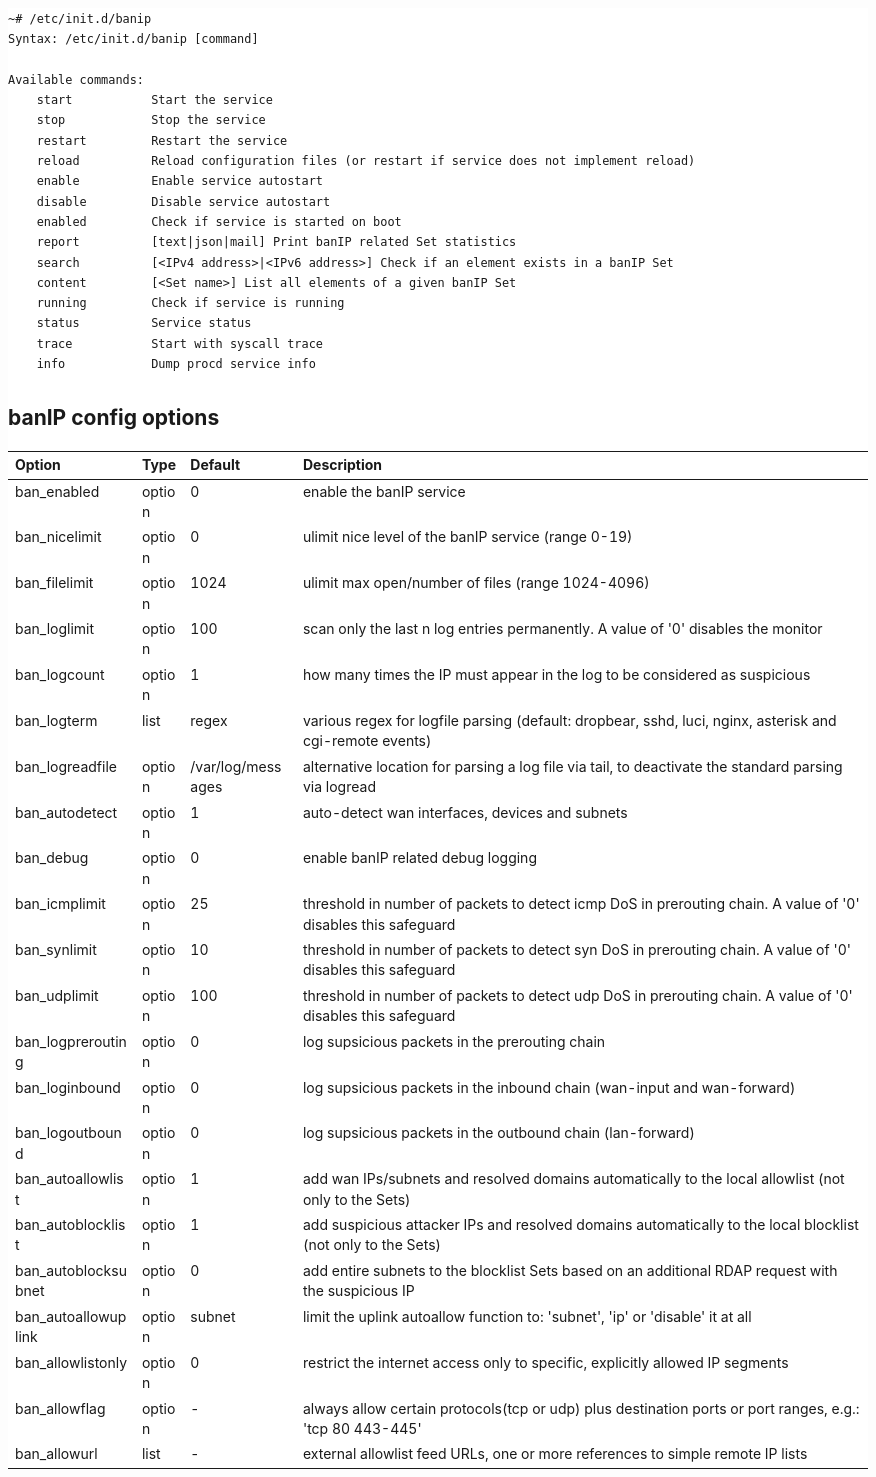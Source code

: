 ```
~# /etc/init.d/banip
Syntax: /etc/init.d/banip [command]

Available commands:
	start           Start the service
	stop            Stop the service
	restart         Restart the service
	reload          Reload configuration files (or restart if service does not implement reload)
	enable          Enable service autostart
	disable         Disable service autostart
	enabled         Check if service is started on boot
	report          [text|json|mail] Print banIP related Set statistics
	search          [<IPv4 address>|<IPv6 address>] Check if an element exists in a banIP Set
	content         [<Set name>] List all elements of a given banIP Set
	running         Check if service is running
	status          Service status
	trace           Start with syscall trace
	info            Dump procd service info
```

<a id="banip-config-options"></a>
## banIP config options

| Option                  | Type   | Default                       | Description                                                                                                       |
| :---------------------- | :----- | :---------------------------- | :---------------------------------------------------------------------------------------------------------------- |
| ban_enabled             | option | 0                             | enable the banIP service                                                                                          |
| ban_nicelimit           | option | 0                             | ulimit nice level of the banIP service (range 0-19)                                                               |
| ban_filelimit           | option | 1024                          | ulimit max open/number of files (range 1024-4096)                                                                 |
| ban_loglimit            | option | 100                           | scan only the last n log entries permanently. A value of '0' disables the monitor                                 |
| ban_logcount            | option | 1                             | how many times the IP must appear in the log to be considered as suspicious                                       |
| ban_logterm             | list   | regex                         | various regex for logfile parsing (default: dropbear, sshd, luci, nginx, asterisk and cgi-remote events)          |
| ban_logreadfile         | option | /var/log/messages             | alternative location for parsing a log file via tail, to deactivate the standard parsing via logread              |
| ban_autodetect          | option | 1                             | auto-detect wan interfaces, devices and subnets                                                                   |
| ban_debug               | option | 0                             | enable banIP related debug logging                                                                                |
| ban_icmplimit           | option | 25                            | threshold in number of packets to detect icmp DoS in prerouting chain. A value of '0' disables this safeguard     |
| ban_synlimit            | option | 10                            | threshold in number of packets to detect syn DoS in prerouting chain. A value of '0' disables this safeguard      |
| ban_udplimit            | option | 100                           | threshold in number of packets to detect udp DoS in prerouting chain. A value of '0' disables this safeguard      |
| ban_logprerouting       | option | 0                             | log supsicious packets in the prerouting chain                                                                    |
| ban_loginbound          | option | 0                             | log supsicious packets in the inbound chain (wan-input and wan-forward)                                           |
| ban_logoutbound         | option | 0                             | log supsicious packets in the outbound chain (lan-forward)                                                        |
| ban_autoallowlist       | option | 1                             | add wan IPs/subnets and resolved domains automatically to the local allowlist (not only to the Sets)              |
| ban_autoblocklist       | option | 1                             | add suspicious attacker IPs and resolved domains automatically to the local blocklist (not only to the Sets)      |
| ban_autoblocksubnet     | option | 0                             | add entire subnets to the blocklist Sets based on an additional RDAP request with the suspicious IP               |
| ban_autoallowuplink     | option | subnet                        | limit the uplink autoallow function to: 'subnet', 'ip' or 'disable' it at all                                     |
| ban_allowlistonly       | option | 0                             | restrict the internet access only to specific, explicitly allowed IP segments                                     |
| ban_allowflag           | option | -                             | always allow certain protocols(tcp or udp) plus destination ports or port ranges, e.g.: 'tcp 80 443-445'          |
| ban_allowurl            | list   | -                             | external allowlist feed URLs, one or more references to simple remote IP lists                                    |